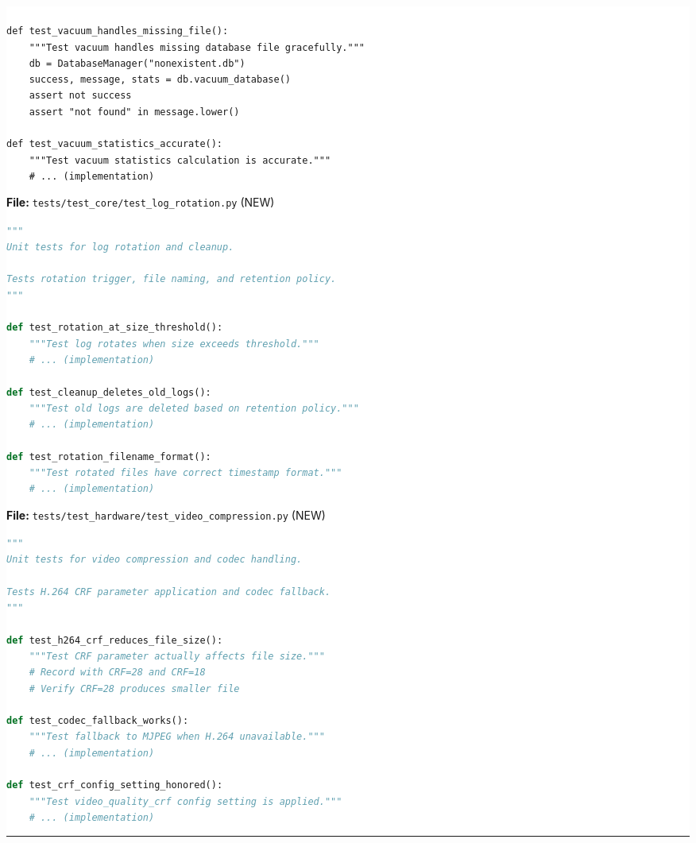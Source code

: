 ```

def test_vacuum_handles_missing_file():
    """Test vacuum handles missing database file gracefully."""
    db = DatabaseManager("nonexistent.db")
    success, message, stats = db.vacuum_database()
    assert not success
    assert "not found" in message.lower()

def test_vacuum_statistics_accurate():
    """Test vacuum statistics calculation is accurate."""
    # ... (implementation)
```

**File:** `tests/test_core/test_log_rotation.py` (NEW)

```python
"""
Unit tests for log rotation and cleanup.

Tests rotation trigger, file naming, and retention policy.
"""

def test_rotation_at_size_threshold():
    """Test log rotates when size exceeds threshold."""
    # ... (implementation)

def test_cleanup_deletes_old_logs():
    """Test old logs are deleted based on retention policy."""
    # ... (implementation)

def test_rotation_filename_format():
    """Test rotated files have correct timestamp format."""
    # ... (implementation)
```

**File:** `tests/test_hardware/test_video_compression.py` (NEW)

```python
"""
Unit tests for video compression and codec handling.

Tests H.264 CRF parameter application and codec fallback.
"""

def test_h264_crf_reduces_file_size():
    """Test CRF parameter actually affects file size."""
    # Record with CRF=28 and CRF=18
    # Verify CRF=28 produces smaller file

def test_codec_fallback_works():
    """Test fallback to MJPEG when H.264 unavailable."""
    # ... (implementation)

def test_crf_config_setting_honored():
    """Test video_quality_crf config setting is applied."""
    # ... (implementation)
```

---